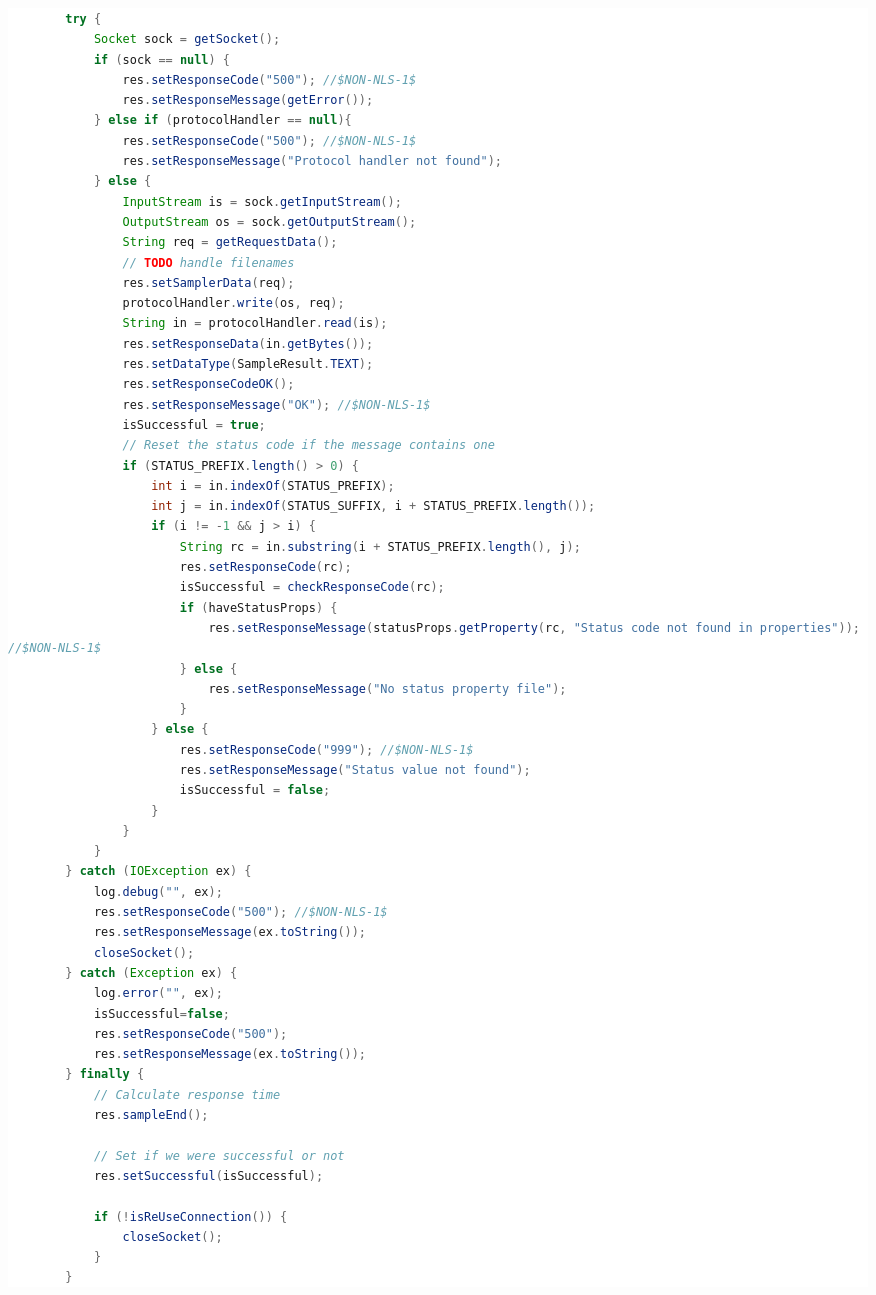 ```java
        try {
            Socket sock = getSocket();
            if (sock == null) {
                res.setResponseCode("500"); //$NON-NLS-1$
                res.setResponseMessage(getError());
            } else if (protocolHandler == null){
                res.setResponseCode("500"); //$NON-NLS-1$
                res.setResponseMessage("Protocol handler not found");
            } else {
                InputStream is = sock.getInputStream();
                OutputStream os = sock.getOutputStream();
                String req = getRequestData();
                // TODO handle filenames
                res.setSamplerData(req);
                protocolHandler.write(os, req);
                String in = protocolHandler.read(is);
                res.setResponseData(in.getBytes());
                res.setDataType(SampleResult.TEXT);
                res.setResponseCodeOK();
                res.setResponseMessage("OK"); //$NON-NLS-1$
                isSuccessful = true;
                // Reset the status code if the message contains one
                if (STATUS_PREFIX.length() > 0) {
                    int i = in.indexOf(STATUS_PREFIX);
                    int j = in.indexOf(STATUS_SUFFIX, i + STATUS_PREFIX.length());
                    if (i != -1 && j > i) {
                        String rc = in.substring(i + STATUS_PREFIX.length(), j);
                        res.setResponseCode(rc);
                        isSuccessful = checkResponseCode(rc);
                        if (haveStatusProps) {
                            res.setResponseMessage(statusProps.getProperty(rc, "Status code not found in properties")); //$NON-NLS-1$
                        } else {
                            res.setResponseMessage("No status property file");
                        }
                    } else {
                        res.setResponseCode("999"); //$NON-NLS-1$
                        res.setResponseMessage("Status value not found");
                        isSuccessful = false;
                    }
                }
            }
        } catch (IOException ex) {
            log.debug("", ex);
            res.setResponseCode("500"); //$NON-NLS-1$
            res.setResponseMessage(ex.toString());
            closeSocket();
        } catch (Exception ex) {
            log.error("", ex);
            isSuccessful=false;
            res.setResponseCode("500");
            res.setResponseMessage(ex.toString());
        } finally {
            // Calculate response time
            res.sampleEnd();

            // Set if we were successful or not
            res.setSuccessful(isSuccessful);

            if (!isReUseConnection()) {
                closeSocket();
            }
        }
```